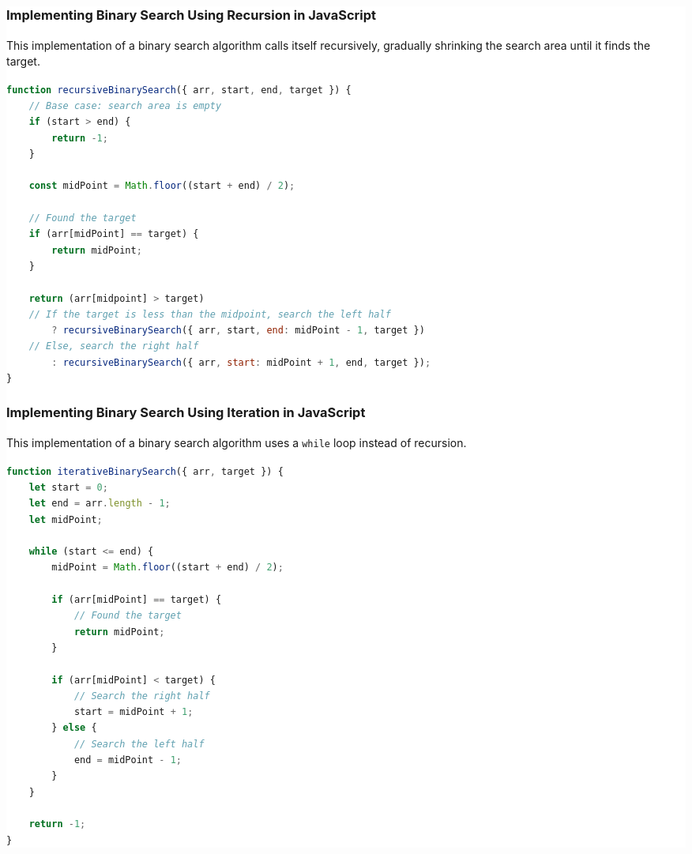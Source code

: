 ### Implementing Binary Search Using Recursion in JavaScript

This implementation of a binary search algorithm calls itself recursively, gradually shrinking the search area until it finds the target.

```js
function recursiveBinarySearch({ arr, start, end, target }) {
    // Base case: search area is empty
    if (start > end) {
        return -1;
    }

    const midPoint = Math.floor((start + end) / 2);

    // Found the target
    if (arr[midPoint] == target) {
        return midPoint;
    }

    return (arr[midpoint] > target)
    // If the target is less than the midpoint, search the left half
        ? recursiveBinarySearch({ arr, start, end: midPoint - 1, target })
    // Else, search the right half
        : recursiveBinarySearch({ arr, start: midPoint + 1, end, target });
}
```

### Implementing Binary Search Using Iteration in JavaScript

This implementation of a binary search algorithm uses a `while` loop instead of recursion.

```js
function iterativeBinarySearch({ arr, target }) {
    let start = 0;
    let end = arr.length - 1;
    let midPoint;

    while (start <= end) {
        midPoint = Math.floor((start + end) / 2);

        if (arr[midPoint] == target) {
            // Found the target
            return midPoint;
        }

        if (arr[midPoint] < target) {
            // Search the right half
            start = midPoint + 1;
        } else {
            // Search the left half
            end = midPoint - 1;
        }
    }

    return -1;
}
```
